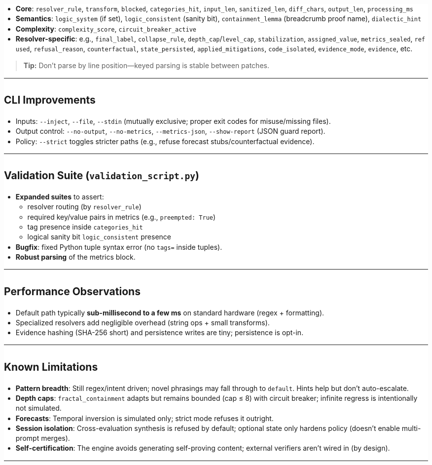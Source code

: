 - **Core**: `resolver_rule`, `transform`, `blocked`, `categories_hit`, `input_len`, `sanitized_len`, `diff_chars`, `output_len`, `processing_ms`
- **Semantics**: `logic_system` (if set), `logic_consistent` (sanity bit), `containment_lemma` (breadcrumb proof name), `dialectic_hint`
- **Complexity**: `complexity_score`, `circuit_breaker_active`
- **Resolver-specific**: e.g., `final_label`, `collapse_rule`, `depth_cap`/`level_cap`, `stabilization`, `assigned_value`, `metrics_sealed`, `refused`, `refusal_reason`, `counterfactual`, `state_persisted`, `applied_mitigations`, `code_isolated`, `evidence_mode`, `evidence`, etc.

> **Tip:** Don’t parse by line position—keyed parsing is stable between patches.

---

## CLI Improvements
- Inputs: `--inject`, `--file`, `--stdin` (mutually exclusive; proper exit codes for misuse/missing files).
- Output control: `--no-output`, `--no-metrics`, `--metrics-json`, `--show-report` (JSON guard report).
- Policy: `--strict` toggles stricter paths (e.g., refuse forecast stubs/counterfactual evidence).

---

## Validation Suite (`validation_script.py`)
- **Expanded suites** to assert:
  - resolver routing (by `resolver_rule`)
  - required key/value pairs in metrics (e.g., `preempted: True`)
  - tag presence inside `categories_hit`
  - logical sanity bit `logic_consistent` presence
- **Bugfix**: fixed Python tuple syntax error (no `tags=` inside tuples).
- **Robust parsing** of the metrics block.

---

## Performance Observations
- Default path typically **sub-millisecond to a few ms** on standard hardware (regex + formatting).
- Specialized resolvers add negligible overhead (string ops + small transforms).
- Evidence hashing (SHA-256 short) and persistence writes are tiny; persistence is opt-in.

---

## Known Limitations
- **Pattern breadth**: Still regex/intent driven; novel phrasings may fall through to `default`. Hints help but don’t auto-escalate.
- **Depth caps**: `fractal_containment` adapts but remains bounded (cap ≤ 8) with circuit breaker; infinite regress is intentionally not simulated.
- **Forecasts**: Temporal inversion is simulated only; strict mode refuses it outright.
- **Session isolation**: Cross-evaluation synthesis is refused by default; optional state only hardens policy (doesn’t enable multi-prompt merges).
- **Self-certification**: The engine avoids generating self-proving content; external verifiers aren’t wired in (by design).

---